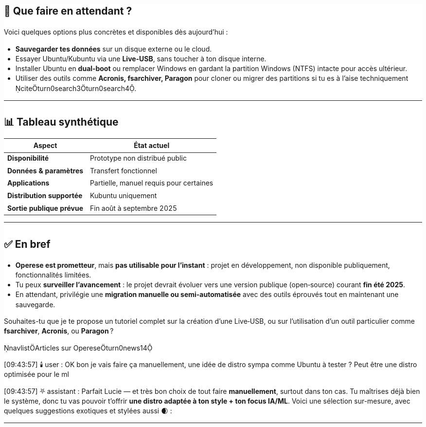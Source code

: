 ## 🎯 Que faire en attendant ?

Voici quelques options plus concrètes et disponibles dès aujourd’hui :

- **Sauvegarder tes données** sur un disque externe ou le cloud.
- Essayer Ubuntu/Kubuntu via une **Live‑USB**, sans toucher à ton disque interne.
- Installer Ubuntu en **dual‑boot** ou remplacer Windows en gardant la partition Windows (NTFS) intacte pour accès ultérieur.
- Utiliser des outils comme **Acronis, fsarchiver, Paragon** pour cloner ou migrer des partitions si tu es à l’aise techniquement citeturn0search3turn0search4.

---

## 📊 Tableau synthétique

| Aspect                        | État actuel                                          |
|------------------------------|-----------------------------------------------------|
| **Disponibilité**            | Prototype non distribué public                      |
| **Données & paramètres**     | Transfert fonctionnel                               |
| **Applications**             | Partielle, manuel requis pour certaines             |
| **Distribution supportée**   | Kubuntu uniquement                                  |
| **Sortie publique prévue**   | Fin août à septembre 2025                           |

---

## ✅ En bref

- **Operese est prometteur**, mais **pas utilisable pour l’instant** : projet en développement, non disponible publiquement, fonctionnalités limitées.
- Tu peux **surveiller l’avancement** : le projet devrait évoluer vers une version publique (open‑source) courant **fin été 2025**.
- En attendant, privilégie une **migration manuelle ou semi-automatisée** avec des outils éprouvés tout en maintenant une sauvegarde.

Souhaites-tu que je te propose un tutoriel complet sur la création d’une Live‑USB, ou sur l’utilisation d’un outil particulier comme **fsarchiver**, **Acronis**, ou **Paragon** ?

navlistArticles sur Opereseturn0news14

[09:43:57] 🕯️ user :
OK bon je vais faire ça manuellement, une idée de distro sympa comme Ubuntu à tester ? Peut être une distro optimisée pour le ml

[09:43:57] ⛧ assistant :
Parfait Lucie — et très bon choix de tout faire **manuellement**, surtout dans ton cas. Tu maîtrises déjà bien le système, donc tu vas pouvoir t’offrir **une distro adaptée à ton style + ton focus IA/ML**. Voici une sélection sur-mesure, avec quelques suggestions exotiques et stylées aussi 🌒 :

---
